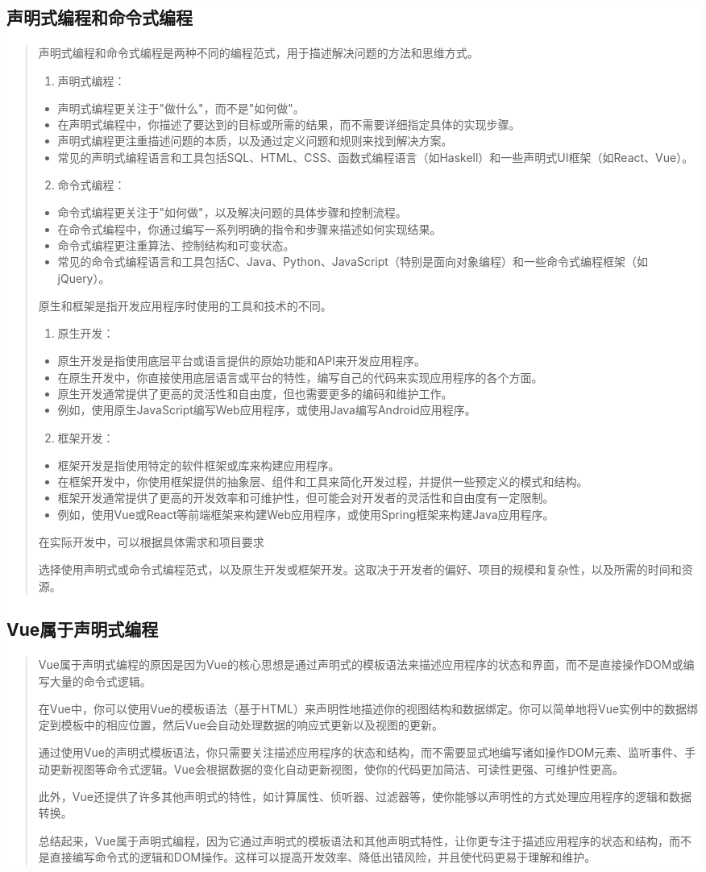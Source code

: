 



## 声明式编程和命令式编程

>
>
>声明式编程和命令式编程是两种不同的编程范式，用于描述解决问题的方法和思维方式。
>
>1. 声明式编程：
>   - 声明式编程更关注于"做什么"，而不是"如何做"。
>   - 在声明式编程中，你描述了要达到的目标或所需的结果，而不需要详细指定具体的实现步骤。
>   - 声明式编程更注重描述问题的本质，以及通过定义问题和规则来找到解决方案。
>   - 常见的声明式编程语言和工具包括SQL、HTML、CSS、函数式编程语言（如Haskell）和一些声明式UI框架（如React、Vue）。
>
>2. 命令式编程：
>   - 命令式编程更关注于"如何做"，以及解决问题的具体步骤和控制流程。
>   - 在命令式编程中，你通过编写一系列明确的指令和步骤来描述如何实现结果。
>   - 命令式编程更注重算法、控制结构和可变状态。
>   - 常见的命令式编程语言和工具包括C、Java、Python、JavaScript（特别是面向对象编程）和一些命令式编程框架（如jQuery）。
>
>原生和框架是指开发应用程序时使用的工具和技术的不同。
>
>1. 原生开发：
>   - 原生开发是指使用底层平台或语言提供的原始功能和API来开发应用程序。
>   - 在原生开发中，你直接使用底层语言或平台的特性，编写自己的代码来实现应用程序的各个方面。
>   - 原生开发通常提供了更高的灵活性和自由度，但也需要更多的编码和维护工作。
>   - 例如，使用原生JavaScript编写Web应用程序，或使用Java编写Android应用程序。
>
>2. 框架开发：
>   - 框架开发是指使用特定的软件框架或库来构建应用程序。
>   - 在框架开发中，你使用框架提供的抽象层、组件和工具来简化开发过程，并提供一些预定义的模式和结构。
>   - 框架开发通常提供了更高的开发效率和可维护性，但可能会对开发者的灵活性和自由度有一定限制。
>   - 例如，使用Vue或React等前端框架来构建Web应用程序，或使用Spring框架来构建Java应用程序。
>
>在实际开发中，可以根据具体需求和项目要求
>
>选择使用声明式或命令式编程范式，以及原生开发或框架开发。这取决于开发者的偏好、项目的规模和复杂性，以及所需的时间和资源。



## Vue属于声明式编程

>
>
>Vue属于声明式编程的原因是因为Vue的核心思想是通过声明式的模板语法来描述应用程序的状态和界面，而不是直接操作DOM或编写大量的命令式逻辑。
>
>在Vue中，你可以使用Vue的模板语法（基于HTML）来声明性地描述你的视图结构和数据绑定。你可以简单地将Vue实例中的数据绑定到模板中的相应位置，然后Vue会自动处理数据的响应式更新以及视图的更新。
>
>通过使用Vue的声明式模板语法，你只需要关注描述应用程序的状态和结构，而不需要显式地编写诸如操作DOM元素、监听事件、手动更新视图等命令式逻辑。Vue会根据数据的变化自动更新视图，使你的代码更加简洁、可读性更强、可维护性更高。
>
>此外，Vue还提供了许多其他声明式的特性，如计算属性、侦听器、过滤器等，使你能够以声明性的方式处理应用程序的逻辑和数据转换。
>
>总结起来，Vue属于声明式编程，因为它通过声明式的模板语法和其他声明式特性，让你更专注于描述应用程序的状态和结构，而不是直接编写命令式的逻辑和DOM操作。这样可以提高开发效率、降低出错风险，并且使代码更易于理解和维护。
